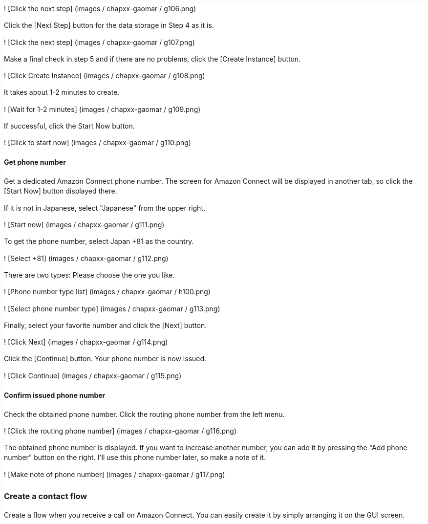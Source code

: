 ! [Click the next step] (images / chapxx-gaomar / g106.png)

Click the [Next Step] button for the data storage in Step 4 as it is.

! [Click the next step] (images / chapxx-gaomar / g107.png)

Make a final check in step 5 and if there are no problems, click the [Create Instance] button.

! [Click Create Instance] (images / chapxx-gaomar / g108.png)

It takes about 1-2 minutes to create.

! [Wait for 1-2 minutes] (images / chapxx-gaomar / g109.png)

If successful, click the Start Now button.

! [Click to start now] (images / chapxx-gaomar / g110.png)

#### Get phone number
Get a dedicated Amazon Connect phone number.
The screen for Amazon Connect will be displayed in another tab, so click the [Start Now] button displayed there.

If it is not in Japanese, select "Japanese" from the upper right.

! [Start now] (images / chapxx-gaomar / g111.png)

To get the phone number, select Japan +81 as the country.

! [Select +81] (images / chapxx-gaomar / g112.png)

There are two types: Please choose the one you like.

! [Phone number type list] (images / chapxx-gaomar / h100.png)

! [Select phone number type] (images / chapxx-gaomar / g113.png)

Finally, select your favorite number and click the [Next] button.

! [Click Next] (images / chapxx-gaomar / g114.png)

Click the [Continue] button. Your phone number is now issued.

! [Click Continue] (images / chapxx-gaomar / g115.png)

#### Confirm issued phone number
Check the obtained phone number.
Click the routing phone number from the left menu.

! [Click the routing phone number] (images / chapxx-gaomar / g116.png)

The obtained phone number is displayed. If you want to increase another number, you can add it by pressing the "Add phone number" button on the right. I'll use this phone number later, so make a note of it.

! [Make note of phone number] (images / chapxx-gaomar / g117.png)

### Create a contact flow
Create a flow when you receive a call on Amazon Connect. You can easily create it by simply arranging it on the GUI screen.
